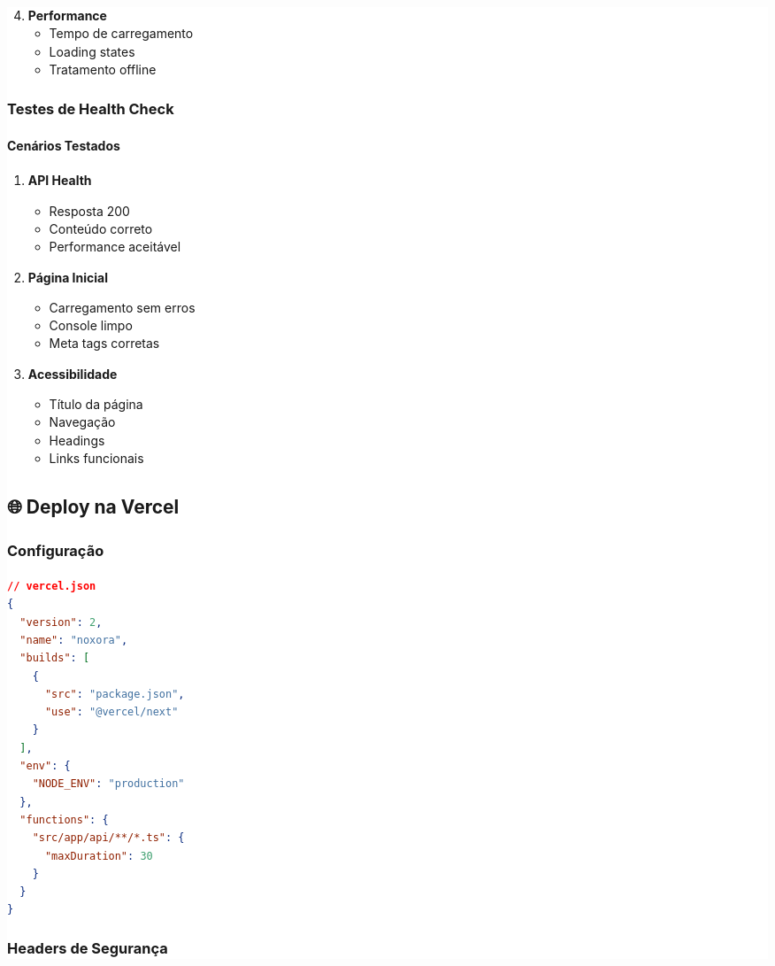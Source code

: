 4. **Performance**
   - Tempo de carregamento
   - Loading states
   - Tratamento offline

### Testes de Health Check

#### Cenários Testados

1. **API Health**
   - Resposta 200
   - Conteúdo correto
   - Performance aceitável

2. **Página Inicial**
   - Carregamento sem erros
   - Console limpo
   - Meta tags corretas

3. **Acessibilidade**
   - Título da página
   - Navegação
   - Headings
   - Links funcionais

## 🌐 Deploy na Vercel

### Configuração

```json
// vercel.json
{
  "version": 2,
  "name": "noxora",
  "builds": [
    {
      "src": "package.json",
      "use": "@vercel/next"
    }
  ],
  "env": {
    "NODE_ENV": "production"
  },
  "functions": {
    "src/app/api/**/*.ts": {
      "maxDuration": 30
    }
  }
}
```

### Headers de Segurança
